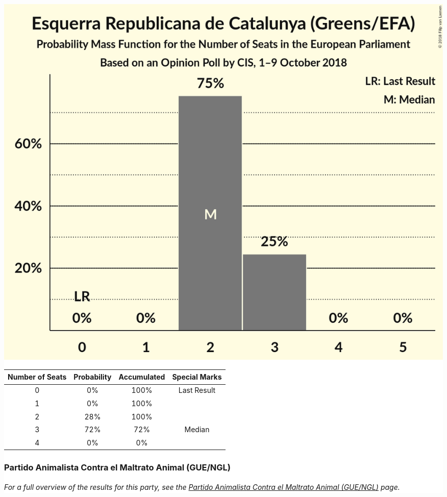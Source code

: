 ![Graph with seats probability mass function not yet produced](2018-10-09-CIS-seats-pmf-esquerrarepublicanadecatalunyagreensefa.png "Seats Probability Mass Function")

| Number of Seats | Probability | Accumulated | Special Marks |
|:---------------:|:-----------:|:-----------:|:-------------:|
| 0 | 0% | 100% | Last Result |
| 1 | 0% | 100% |  |
| 2 | 28% | 100% |  |
| 3 | 72% | 72% | Median |
| 4 | 0% | 0% |  |

### Partido Animalista Contra el Maltrato Animal (GUE/NGL)

*For a full overview of the results for this party, see the [Partido Animalista Contra el Maltrato Animal (GUE/NGL)](party-partidoanimalistacontraelmaltratoanimalguengl.html) page.*
